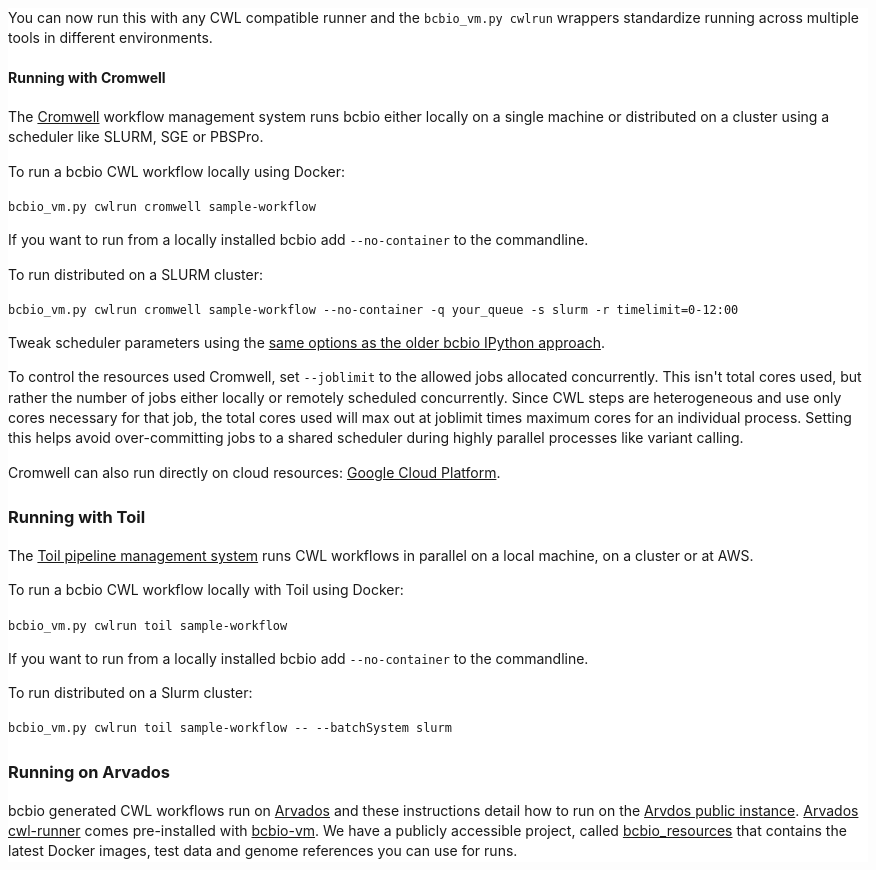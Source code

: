 You can now run this with any CWL compatible runner and the `bcbio_vm.py cwlrun` wrappers standardize running across multiple tools in different environments.

#### Running with Cromwell

The [Cromwell](https://cromwell.readthedocs.io/) workflow management system runs bcbio either locally on a single machine or distributed on a cluster using a scheduler like SLURM, SGE or PBSPro.

To run a bcbio CWL workflow locally using Docker:
```shell
bcbio_vm.py cwlrun cromwell sample-workflow
```
If you want to run from a locally installed bcbio add `--no-container` to the commandline.

To run distributed on a SLURM cluster:
```shell
bcbio_vm.py cwlrun cromwell sample-workflow --no-container -q your_queue -s slurm -r timelimit=0-12:00
```
Tweak scheduler parameters using the [same options as the older bcbio IPython approach](contents/parallel:ipython%20parallel).

To control the resources used Cromwell, set `--joblimit` to the allowed jobs allocated concurrently. This isn't total cores used, but rather the number of jobs either locally or remotely scheduled concurrently. Since CWL steps are heterogeneous and use only cores necessary for that job, the total cores used will max out at joblimit times maximum cores for an individual process. Setting this helps avoid over-committing jobs to a shared scheduler during highly parallel processes like variant calling.

Cromwell can also run directly on cloud resources: [Google Cloud Platform](contents/cloud:google%20cloud%20platform).

### Running with Toil

The [Toil pipeline management system](https://github.com/BD2KGenomics/toil) runs CWL workflows in parallel on a local machine, on a cluster or at AWS.

To run a bcbio CWL workflow locally with Toil using Docker:
```shell
bcbio_vm.py cwlrun toil sample-workflow
```
If you want to run from a locally installed bcbio add `--no-container` to the commandline.

To run distributed on a Slurm cluster:
```
bcbio_vm.py cwlrun toil sample-workflow -- --batchSystem slurm
```

### Running on Arvados

bcbio generated CWL workflows run on [Arvados](https://arvados.org/) and these instructions detail how to run on the [Arvdos public instance](https://playground.arvados.org). [Arvados cwl-runner](https://github.com/curoverse/arvados) comes pre-installed with [bcbio-vm](https://github.com/bcbio/bcbio-nextgen-vm#installation). We have a publicly accessible project, called [bcbio_resources](https://workbench.qr1hi.arvadosapi.com/projects/qr1hi-j7d0g-8g1u4lh8mwev36n) that contains the latest Docker images, test data and genome references you can use for runs.
